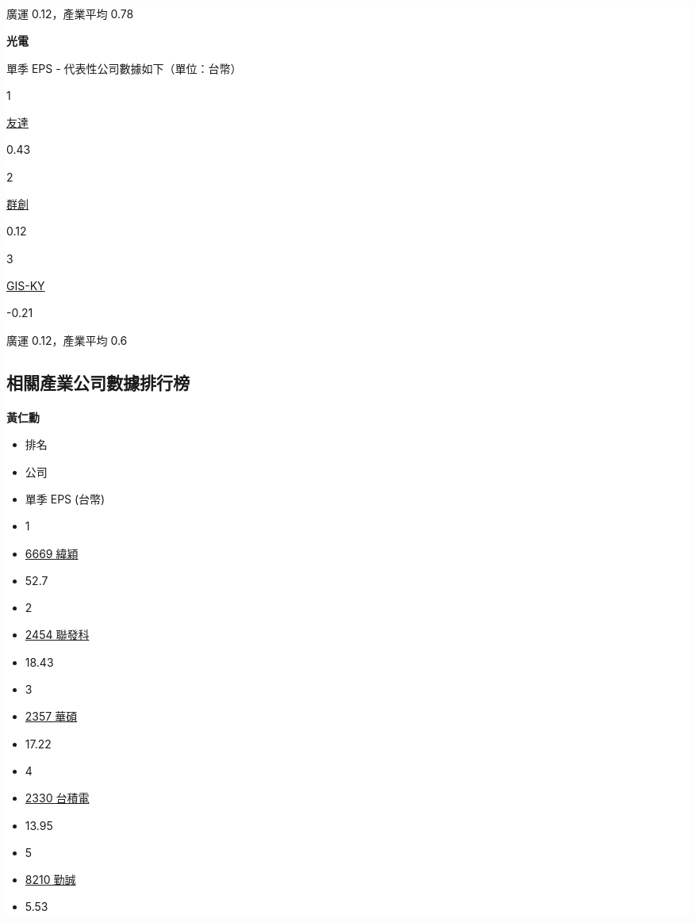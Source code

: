 廣運 0.12，產業平均 0.78

**光電**

單季 EPS - 代表性公司數據如下（單位：台幣）

1

[友達](/analysis/2409/eps)

0.43

2

[群創](/analysis/3481/eps)

0.12

3

[GIS-KY](/analysis/6456/eps)

-0.21

廣運 0.12，產業平均 0.6

## 相關產業公司數據排行榜

**黃仁勳**

* 排名
* 公司
* 單季 EPS (台幣)

* 1
* [6669
  緯穎](/analysis/6669/eps)
* 52.7

* 2
* [2454
  聯發科](/analysis/2454/eps)
* 18.43

* 3
* [2357
  華碩](/analysis/2357/eps)
* 17.22

* 4
* [2330
  台積電](/analysis/2330/eps)
* 13.95

* 5
* [8210
  勤誠](/analysis/8210/eps)
* 5.53

